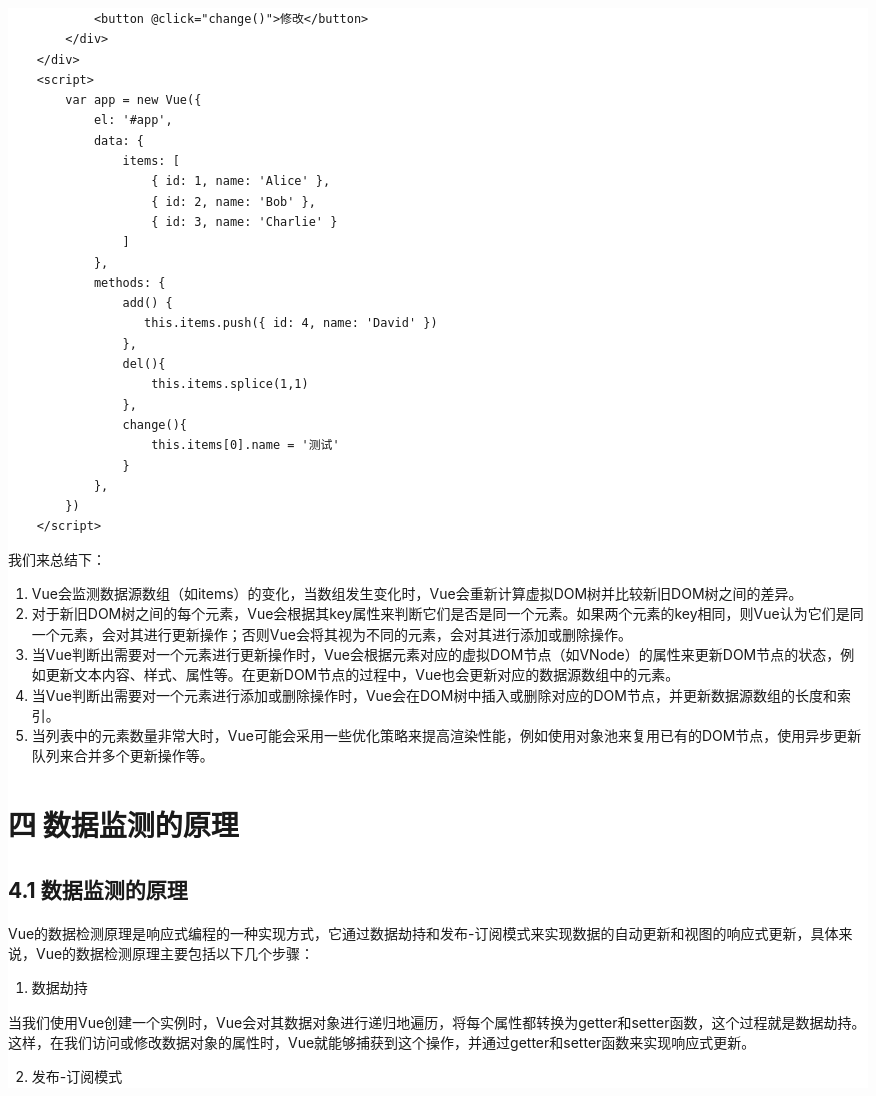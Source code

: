 ```vue
            <button @click="change()">修改</button>
        </div>
    </div>
    <script>
        var app = new Vue({
            el: '#app',
            data: {
                items: [
                    { id: 1, name: 'Alice' },
                    { id: 2, name: 'Bob' },
                    { id: 3, name: 'Charlie' }
                ]
            },
            methods: {
                add() {
                   this.items.push({ id: 4, name: 'David' })
                },
                del(){
                    this.items.splice(1,1)
                },
                change(){
                    this.items[0].name = '测试'
                }
            },
        })
    </script>
```
我们来总结下：

1. Vue会监测数据源数组（如items）的变化，当数组发生变化时，Vue会重新计算虚拟DOM树并比较新旧DOM树之间的差异。
2. 对于新旧DOM树之间的每个元素，Vue会根据其key属性来判断它们是否是同一个元素。如果两个元素的key相同，则Vue认为它们是同一个元素，会对其进行更新操作；否则Vue会将其视为不同的元素，会对其进行添加或删除操作。
3. 当Vue判断出需要对一个元素进行更新操作时，Vue会根据元素对应的虚拟DOM节点（如VNode）的属性来更新DOM节点的状态，例如更新文本内容、样式、属性等。在更新DOM节点的过程中，Vue也会更新对应的数据源数组中的元素。
4. 当Vue判断出需要对一个元素进行添加或删除操作时，Vue会在DOM树中插入或删除对应的DOM节点，并更新数据源数组的长度和索引。
5. 当列表中的元素数量非常大时，Vue可能会采用一些优化策略来提高渲染性能，例如使用对象池来复用已有的DOM节点，使用异步更新队列来合并多个更新操作等。



# 四 数据监测的原理

## 4.1 数据监测的原理

Vue的数据检测原理是响应式编程的一种实现方式，它通过数据劫持和发布-订阅模式来实现数据的自动更新和视图的响应式更新，具体来说，Vue的数据检测原理主要包括以下几个步骤：

1. 数据劫持

当我们使用Vue创建一个实例时，Vue会对其数据对象进行递归地遍历，将每个属性都转换为getter和setter函数，这个过程就是数据劫持。这样，在我们访问或修改数据对象的属性时，Vue就能够捕获到这个操作，并通过getter和setter函数来实现响应式更新。

2. 发布-订阅模式
